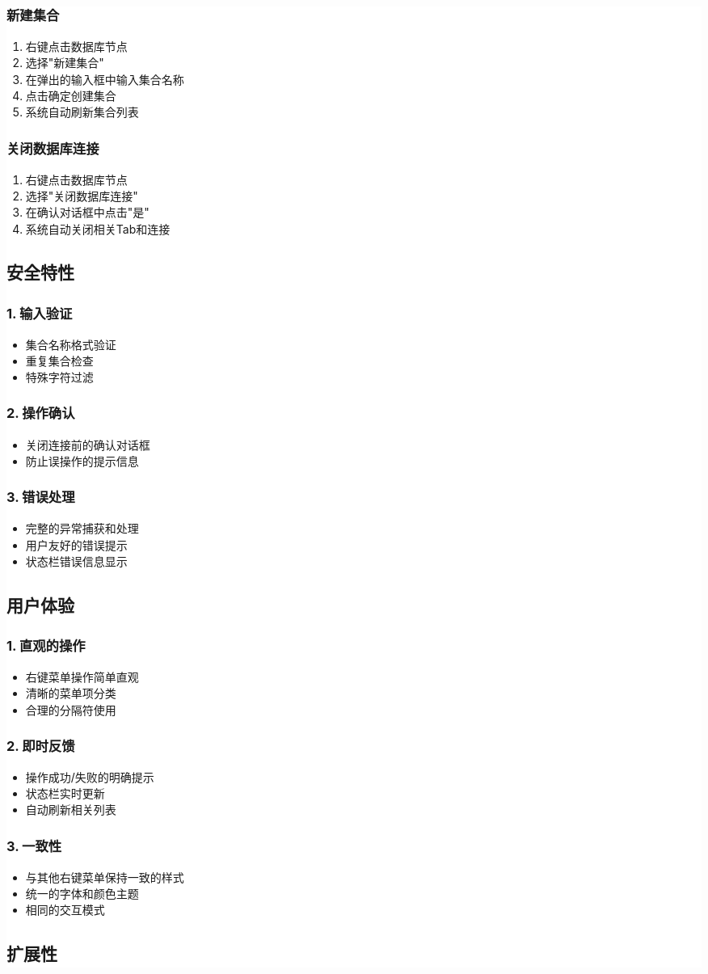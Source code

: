 ### 新建集合
1. 右键点击数据库节点
2. 选择"新建集合"
3. 在弹出的输入框中输入集合名称
4. 点击确定创建集合
5. 系统自动刷新集合列表

### 关闭数据库连接
1. 右键点击数据库节点
2. 选择"关闭数据库连接"
3. 在确认对话框中点击"是"
4. 系统自动关闭相关Tab和连接

## 安全特性

### 1. 输入验证
- 集合名称格式验证
- 重复集合检查
- 特殊字符过滤

### 2. 操作确认
- 关闭连接前的确认对话框
- 防止误操作的提示信息

### 3. 错误处理
- 完整的异常捕获和处理
- 用户友好的错误提示
- 状态栏错误信息显示

## 用户体验

### 1. 直观的操作
- 右键菜单操作简单直观
- 清晰的菜单项分类
- 合理的分隔符使用

### 2. 即时反馈
- 操作成功/失败的明确提示
- 状态栏实时更新
- 自动刷新相关列表

### 3. 一致性
- 与其他右键菜单保持一致的样式
- 统一的字体和颜色主题
- 相同的交互模式

## 扩展性
